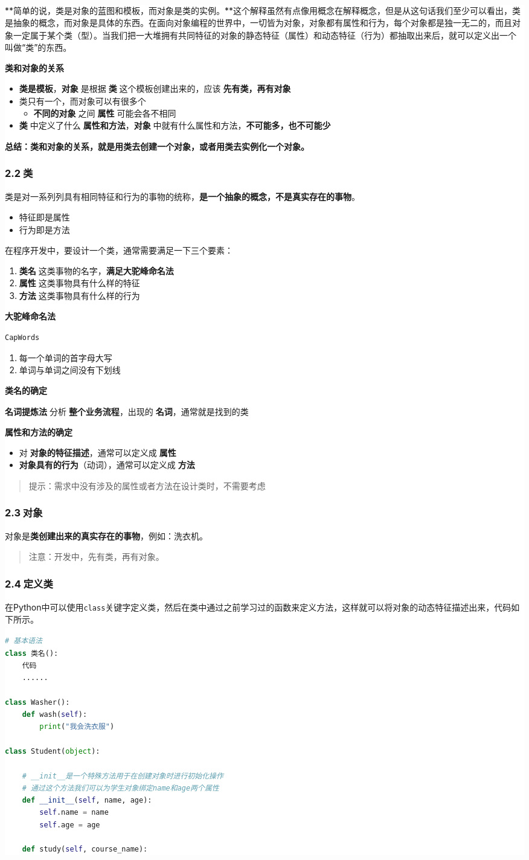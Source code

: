 **简单的说，类是对象的蓝图和模板，而对象是类的实例。**这个解释虽然有点像用概念在解释概念，但是从这句话我们至少可以看出，类是抽象的概念，而对象是具体的东西。在面向对象编程的世界中，一切皆为对象，对象都有属性和行为，每个对象都是独一无二的，而且对象一定属于某个类（型）。当我们把一大堆拥有共同特征的对象的静态特征（属性）和动态特征（行为）都抽取出来后，就可以定义出一个叫做“类”的东西。

**类和对象的关系**

- **类是模板**，**对象** 是根据 **类** 这个模板创建出来的，应该 **先有类，再有对象**
- 类只有一个，而对象可以有很多个
  - **不同的对象** 之间 **属性** 可能会各不相同
- **类** 中定义了什么 **属性和方法**，**对象** 中就有什么属性和方法，**不可能多，也不可能少**

**总结：类和对象的关系，就是用类去创建一个对象，或者用类去实例化一个对象。**

### 2.2 类

类是对一系列列具有相同特征和行为的事物的统称，**是一个抽象的概念，不是真实存在的事物**。

- 特征即是属性
- 行为即是方法

在程序开发中，要设计一个类，通常需要满足一下三个要素：

1. **类名** 这类事物的名字，**满足大驼峰命名法**
2. **属性** 这类事物具有什么样的特征
3. **方法** 这类事物具有什么样的行为

**大驼峰命名法**

`CapWords`

1. 每一个单词的首字母大写
2. 单词与单词之间没有下划线

**类名的确定**

**名词提炼法** 分析 **整个业务流程**，出现的 **名词**，通常就是找到的类

**属性和方法的确定**

- 对 **对象的特征描述**，通常可以定义成 **属性**
- **对象具有的行为**（动词），通常可以定义成 **方法**

> 提示：需求中没有涉及的属性或者方法在设计类时，不需要考虑

### 2.3 对象

对象是**类创建出来的真实存在的事物**，例如：洗衣机。

> 注意：开发中，先有类，再有对象。

### 2.4 定义类

在Python中可以使用`class`关键字定义类，然后在类中通过之前学习过的函数来定义方法，这样就可以将对象的动态特征描述出来，代码如下所示。

```python
# 基本语法
class 类名():
    代码
    ......
    
class Washer():
    def wash(self):
        print("我会洗衣服")
        
class Student(object):

    # __init__是一个特殊方法用于在创建对象时进行初始化操作
    # 通过这个方法我们可以为学生对象绑定name和age两个属性
    def __init__(self, name, age):
        self.name = name
        self.age = age

    def study(self, course_name):
```